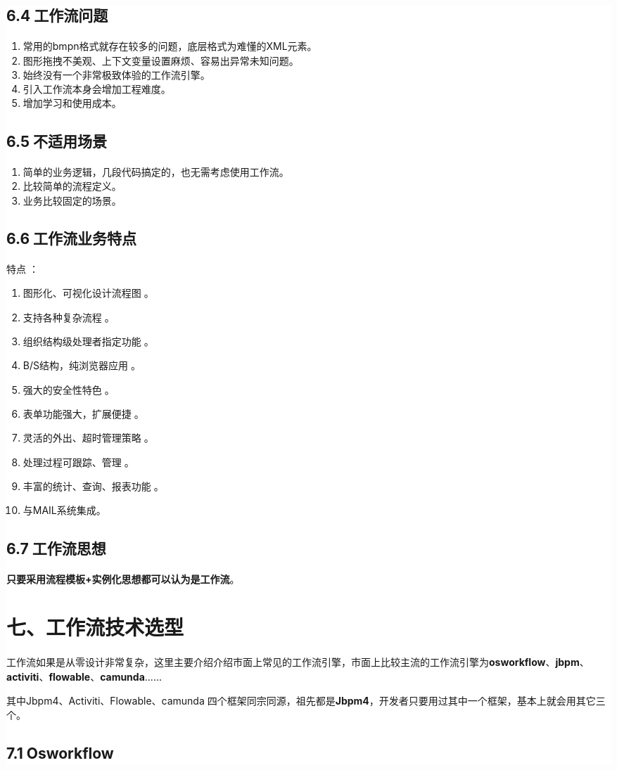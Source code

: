 

## 6.4 工作流问题

1. 常用的bmpn格式就存在较多的问题，底层格式为难懂的XML元素。
2. 图形拖拽不美观、上下文变量设置麻烦、容易出异常未知问题。
3. 始终没有一个非常极致体验的工作流引擎。
4. 引入工作流本身会增加工程难度。
5. 增加学习和使用成本。



## 6.5 不适用场景

1. 简单的业务逻辑，几段代码搞定的，也无需考虑使用工作流。
2. 比较简单的流程定义。
3. 业务比较固定的场景。



## 6.6 工作流业务特点

特点 ：

1. 图形化、可视化设计流程图 。
2. 支持各种复杂流程 。
3. 组织结构级处理者指定功能 。
4. B/S结构，纯浏览器应用 。

5. 强大的安全性特色 。

6. 表单功能强大，扩展便捷 。

7. 灵活的外出、超时管理策略 。

8. 处理过程可跟踪、管理  。

9. 丰富的统计、查询、报表功能 。

10. 与MAIL系统集成。



## 6.7 工作流思想

**只要采用流程模板+实例化思想都可以认为是工作流**。

# 七、工作流技术选型



工作流如果是从零设计非常复杂，这里主要介绍介绍市面上常见的工作流引擎，市面上比较主流的工作流引擎为**osworkflow**、**jbpm**、**activiti**、**flowable**、**camunda**......

其中Jbpm4、Activiti、Flowable、camunda 四个框架同宗同源，祖先都是**Jbpm4**，开发者只要用过其中一个框架，基本上就会用其它三个。



## 7.1 Osworkflow
